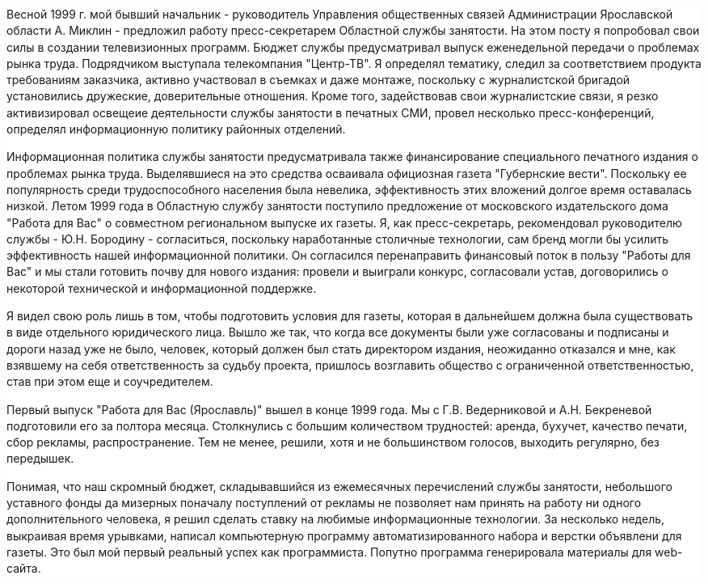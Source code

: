 Весной 1999 г. мой бывший начальник - руководитель Управления
общественных связей Администрации Ярославской области А. Миклин -
предложил работу пресс-секретарем Областной службы занятости. На этом
посту я попробовал свои силы в создании телевизионных программ. Бюджет
службы предусматривал выпуск еженедельной передачи о проблемах рынка
труда. Подрядчиком выступала телекомпания "Центр-ТВ". Я определял
тематику, следил за соответствием продукта требованиям заказчика,
активно участвовал в съемках и даже монтаже, поскольку с журналистской
бригадой установились дружеские, доверительные отношения. Кроме того,
задействовав свои журналистские связи, я резко активизировал освещеие
деятельности службы занятости в печатных СМИ, провел несколько
пресс-конференций, определял информационную политику районных
отделений.

Информационная политика службы занятости предусматривала также
финансирование специального печатного издания о проблемах рынка труда.
Выделявшиеся на это средства осваивала официозная газета "Губернские
вести". Поскольку ее популярность среди трудоспособного населения была
невелика, эффективность этих вложений долгое время оставалась низкой.
Летом 1999 года в Областную службу занятости поступило предложение от
московского издательского дома "Работа для Вас" о совместном
региональном выпуске их газеты. Я, как пресс-секретарь, рекомендовал
руководителю службы - Ю.Н. Бородину - согласиться, поскольку
наработанные столичные технологии, сам бренд могли бы усилить
эффективность нашей информационной политики. Он согласился
перенаправить финансовый поток в пользу "Работы для Вас" и мы стали
готовить почву для нового издания: провели и выиграли конкурс,
согласовали устав, договорились о некоторой технической и
информационной поддержке.

Я видел свою роль лишь в том, чтобы подготовить условия для газеты,
которая в дальнейшем должна была существовать в виде отдельного
юридического лица. Вышло же так, что когда все документы были уже
согласованы и подписаны и дороги назад уже не было, человек, который
должен был стать директором издания, неожиданно отказался и мне, как
взявшему на себя ответственность за судьбу проекта, пришлось возглавить
общество с ограниченной ответственностью, став при этом еще и
соучредителем.

Первый выпуск "Работа для Вас (Ярославль)" вышел в конце 1999 года. Мы
с Г.В. Ведерниковой и А.Н. Бекреневой подготовили его за полтора
месяца. Столкнулись с большим количеством трудностей: аренда, бухучет,
качество печати, сбор рекламы, распространение. Тем не менее, решили,
хотя и не большинством голосов, выходить регулярно, без передышек.

Понимая, что наш скромный бюджет, складывавшийся из ежемесячных
перечислений службы занятости, небольшого уставного фонды да мизерных
поначалу поступлений от рекламы не позволяет нам принять на работу ни
одного дополнительного человека, я решил сделать ставку на любимые
информационные технологии. За несколько недель, выкраивая время
урывками, написал компьютерную программу автоматизированного набора и
верстки объявлени для газеты. Это был мой первый реальный успех как
программиста. Попутно программа генерировала материалы для
web-сайта.
